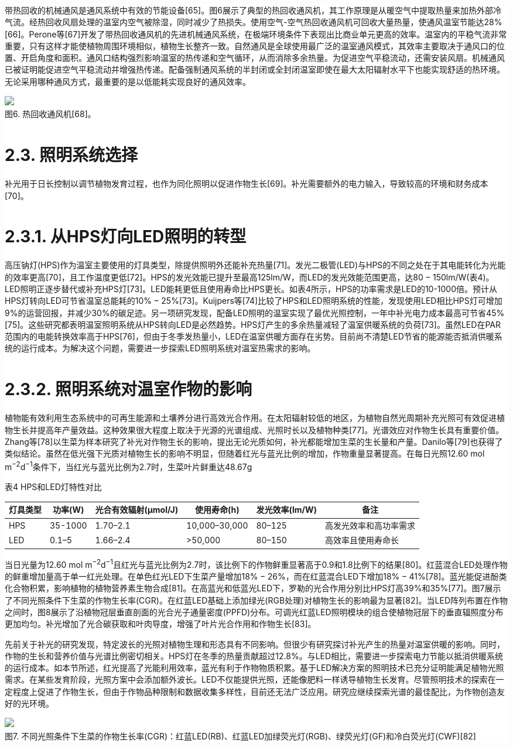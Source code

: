 带热回收的机械通风是通风系统中有效的节能设备[65]。图6展示了典型的热回收通风机，其工作原理是从暖空气中提取热量来加热外部冷气流。经热回收风扇处理的温室内空气被除湿，同时减少了热损失。使用空气-空气热回收通风机可回收大量热量，使通风温室节能达28%[66]。Perone等[67]开发了带热回收通风机的先进机械通风系统，在极端环境条件下表现出比商业单元更高的效率。温室内的平稳气流非常重要，只有这样才能使植物周围环境相似，植物生长整齐一致。自然通风是全球使用最广泛的温室通风模式，其效率主要取决于通风口的位置、开启角度和面积。通风口结构强烈影响温室的热传递和空气循环，从而消除多余热量。为促进空气平稳流动，还需安装风扇。机械通风已被证明能促进空气平稳流动并增强热传递。配备强制通风系统的半封闭或全封闭温室即使在最大太阳辐射水平下也能实现舒适的热环境。无论采用哪种通风方式，最重要的是以低能耗实现良好的通风效率。

![](images/426d474da498aa3e4c47a02222f63271c33930ad2e158866b03373b55e228e80.jpg)  
图6. 热回收通风机[68]。

# 2.3. 照明系统选择

补光用于日长控制以调节植物发育过程，也作为同化照明以促进作物生长[69]。补光需要额外的电力输入，导致较高的环境和财务成本[70]。

# 2.3.1. 从HPS灯向LED照明的转型

高压钠灯(HPS)作为温室主要使用的灯具类型，除提供照明外还能补充热量[71]。发光二极管(LED)与HPS的不同之处在于其电能转化为光能的效率更高[70]，且工作温度更低[72]。HPS的发光效能已提升至最高$125\mathrm{lm/W}$，而LED的发光效能范围更高，达$80-150\mathrm{lm/W}$(表4)。LED照明正逐步替代或补充HPS灯[73]。LED能耗更低且使用寿命比HPS更长。如表4所示，HPS的功率需求是LED的10-1000倍。预计从HPS灯转向LED可节省温室总能耗的$10\%-25\%$[73]。Kuijpers等[74]比较了HPS和LED照明系统的性能，发现使用LED相比HPS灯可增加$9\%$的运营回报，并减少$30\%$的碳足迹。另一项研究发现，配备LED照明的温室实现了最优光照控制，一年中补光电力成本最高可节省$45\%$[75]。这些研究都表明温室照明系统从HPS转向LED是必然趋势。HPS灯产生的多余热量减轻了温室供暖系统的负荷[73]。虽然LED在PAR范围内的电能转换效率高于HPS[76]，但由于冬季发热量小，LED在温室供暖方面存在劣势。目前尚不清楚LED节省的能源能否抵消供暖系统的运行成本。为解决这个问题，需要进一步探索LED照明系统对温室热需求的影响。

# 2.3.2. 照明系统对温室作物的影响

植物能有效利用生态系统中的可再生能源和土壤养分进行高效光合作用。在太阳辐射较低的地区，为植物自然光周期补充光照可有效促进植物生长并提高年产量效益。这种效果很大程度上取决于光源的光谱组成、光照时长以及植物种类[77]。光谱效应对作物生长具有重要价值。Zhang等[78]以生菜为样本研究了补光对作物生长的影响，提出无论光质如何，补光都能增加生菜的生长量和产量。Danilo等[79]也获得了类似结论。虽然在低光强下光质对植物生长的影响不明显，但随着红光与蓝光比例的增加，作物重量显著提高。在每日光照12.60 mol $\mathrm{m^{-2}d^{-1}}$条件下，当红光与蓝光比例为2.7时，生菜叶片鲜重达$48.67\mathrm{g}$

表4 HPS和LED灯特性对比

| 灯具类型 | 功率(W) | 光合有效辐射(μmol/J) | 使用寿命(h) | 发光效率(lm/W) | 备注 |
|---------|--------|---------------------|------------|--------------|------|
| HPS | 35-1000 | 1.70–2.1 | 10,000–30,000 | 80–125 | 高发光效率和高功率需求 |
| LED | 0.1–5 | 1.66–2.4 | >50,000 | 80–150 | 高效率且使用寿命长 |

当日光量为12.60 mol $\mathrm{m^{-2}d^{-1}}$且红光与蓝光比例为2.7时，该比例下的作物鲜重显著高于0.9和1.8比例下的结果[80]。红蓝混合LED处理作物的鲜重增加量高于单一红光处理。在单色红光LED下生菜产量增加$18\%-26\%$，而在红蓝混合LED下增加$18\%-41\%$[78]。蓝光能促进酚类化合物积累，影响植物的植物营养素生物合成[81]。在高蓝光和低蓝光LED下，罗勒的光合作用分别比HPS灯高$39\%$和$35\%$[77]。图7展示了不同光照条件下生菜的作物生长率(CGR)。在红蓝LED基础上添加绿光(RGB处理)对植物生长的影响最为显著[82]。当LED阵列布置在作物之间时，图8展示了沿植物冠层垂直剖面的光合光子通量密度(PPFD)分布。可调光红蓝LED照明模块的组合使植物冠层下的垂直辐照度分布更加均匀。补光增加了光合碳获取和叶肉导度，增强了叶片光合作用和作物生长[83]。

先前关于补光的研究发现，特定波长的光照对植物生理和形态具有不同影响。但很少有研究探讨补光产生的热量对温室供暖的影响。同时，作物的生长和营养价值与光谱比例密切相关。HPS灯在冬季的热量贡献超过$12.8\%$。与LED相比，需要进一步探索电力节能以抵消供暖系统的运行成本。如本节所述，红光提高了光能利用效率，蓝光有利于作物物质积累。基于LED解决方案的照明技术已充分证明能满足植物光照需求。在某些发育阶段，光照方案中会添加额外波长。LED不仅能提供光照，还能像肥料一样诱导植物生长发育。尽管照明技术的探索在一定程度上促进了作物生长，但由于作物品种限制和数据收集多样性，目前还无法广泛应用。研究应继续探索光谱的最佳配比，为作物创造友好的光环境。

![](images/b5cbec765bf9f420aff0a8c67890e9c96fe8bfc5e7fa116cff6be85344a81ef8.jpg)  
图7. 不同光照条件下生菜的作物生长率(CGR)：红蓝LED(RB)、红蓝LED加绿荧光灯(RGB)、绿荧光灯(GF)和冷白荧光灯(CWF)[82]
